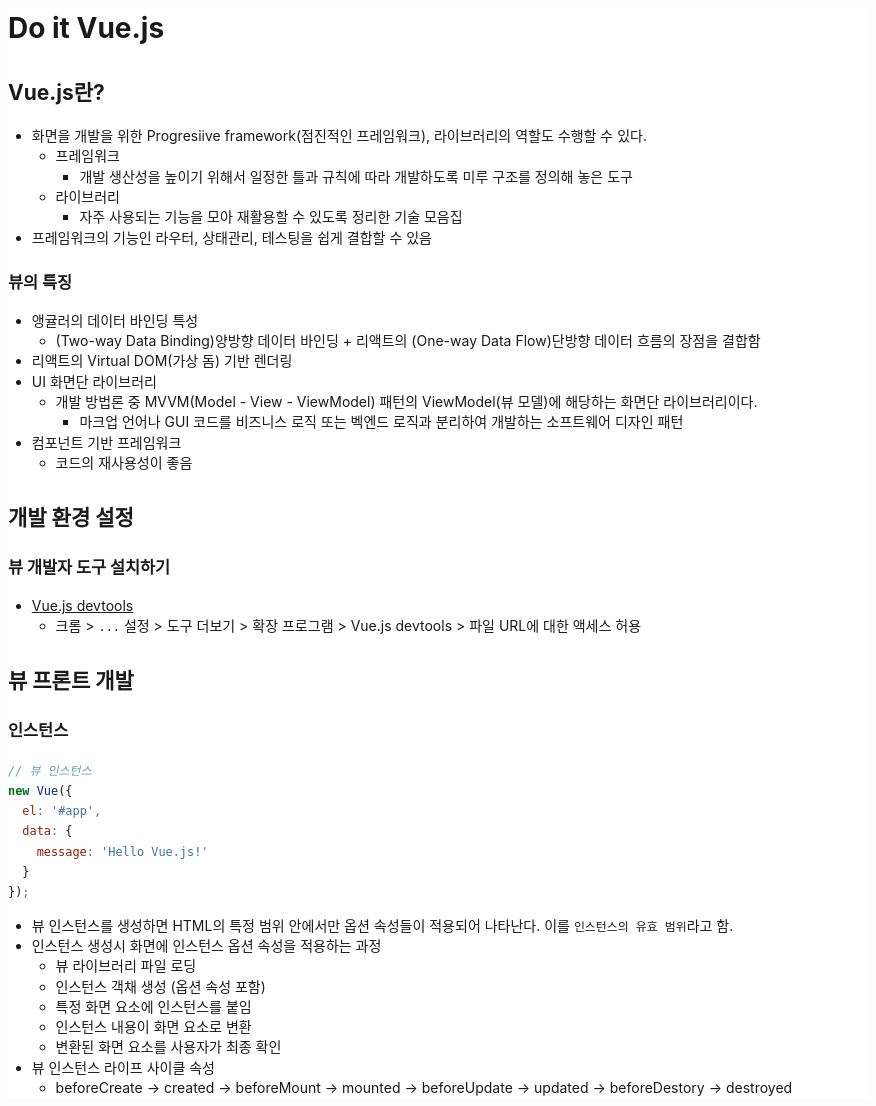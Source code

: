 # Do it Vue.js
  
## Vue.js란?
* 화면을 개발을 위한 Progresiive framework(점진적인 프레임워크), 라이브러리의 역할도 수행할 수 있다.
  * 프레임워크
    * 개발 생산성을 높이기 위해서 일정한 틀과 규칙에 따라 개발하도록 미루 구조를 정의해 놓은 도구
  * 라이브러리
    * 자주 사용되는 기능을 모아 재활용할 수 있도록 정리한 기술 모음집
* 프레임워크의 기능인 라우터, 상태관리, 테스팅을 쉽게 결합할 수 있음
  
### 뷰의 특징
* 앵귤러의 데이터 바인딩 특성
  * (Two-way Data Binding)양방향 데이터 바인딩 + 리액트의 (One-way Data Flow)단방향 데이터 흐름의 장점을 결합함
* 리액트의 Virtual DOM(가상 돔) 기반 렌더링
* UI 화면단 라이브러리
  * 개발 방법론 중 MVVM(Model - View - ViewModel) 패턴의 ViewModel(뷰 모델)에 해당하는 화면단 라이브러리이다.
    * 마크업 언어나 GUI 코드를 비즈니스 로직 또는 벡엔드 로직과 분리하여 개발하는 소프트웨어 디자인 패턴
* 컴포넌트 기반 프레임워크
  * 코드의 재사용성이 좋음
  
  
## 개발 환경 설정
### 뷰 개발자 도구 설치하기
* [Vue.js devtools](https://chrome.google.com/webstore/detail/vuejs-devtools/nhdogjmejiglipccpnnnanhbledajbpd/related)
  * 크롬 > `...` 설정 > 도구 더보기 > 확장 프로그램 > Vue.js devtools > 파일 URL에 대한 액세스 허용
  
## 뷰 프론트 개발
### 인스턴스
```javascript
// 뷰 인스턴스
new Vue({
  el: '#app',
  data: {
    message: 'Hello Vue.js!'
  }
});
```
* 뷰 인스턴스를 생성하면 HTML의 특정 범위 안에서만 옵션 속성들이 적용되어 나타난다. 이를 `인스턴스의 유효 범위`라고 함.
* 인스턴스 생성시 화면에 인스턴스 옵션 속성을 적용하는 과정
  * 뷰 라이브러리 파일 로딩
  * 인스턴스 객채 생성 (옵션 속성 포함)
  * 특정 화면 요소에 인스턴스를 붙임
  * 인스턴스 내용이 화면 요소로 변환
  * 변환된 화면 요소를 사용자가 최종 확인
* 뷰 인스턴스 라이프 사이클 속성
  * beforeCreate -> created -> beforeMount -> mounted -> beforeUpdate -> updated -> beforeDestory -> destroyed
